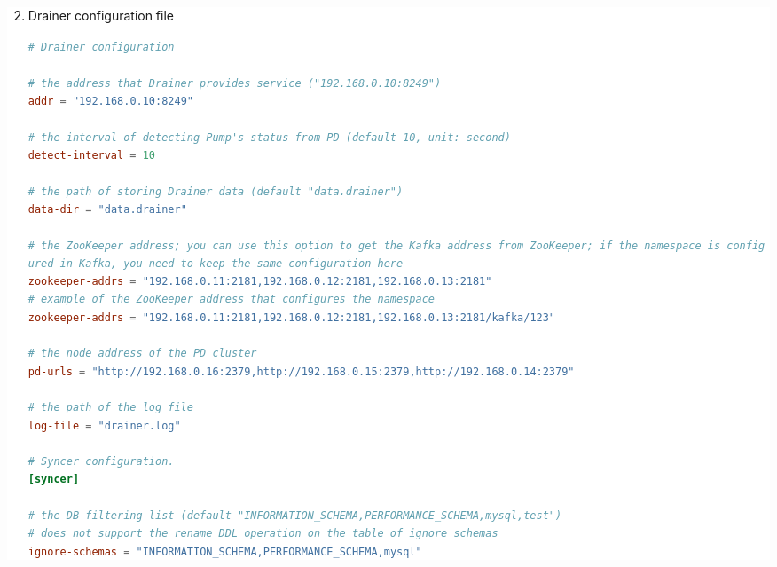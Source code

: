 2. Drainer configuration file

    ```toml
    # Drainer configuration

    # the address that Drainer provides service ("192.168.0.10:8249")
    addr = "192.168.0.10:8249"

    # the interval of detecting Pump's status from PD (default 10, unit: second)
    detect-interval = 10

    # the path of storing Drainer data (default "data.drainer")
    data-dir = "data.drainer"

    # the ZooKeeper address; you can use this option to get the Kafka address from ZooKeeper; if the namespace is configured in Kafka, you need to keep the same configuration here
    zookeeper-addrs = "192.168.0.11:2181,192.168.0.12:2181,192.168.0.13:2181"
    # example of the ZooKeeper address that configures the namespace
    zookeeper-addrs = "192.168.0.11:2181,192.168.0.12:2181,192.168.0.13:2181/kafka/123"

    # the node address of the PD cluster
    pd-urls = "http://192.168.0.16:2379,http://192.168.0.15:2379,http://192.168.0.14:2379"

    # the path of the log file
    log-file = "drainer.log"

    # Syncer configuration.
    [syncer]

    # the DB filtering list (default "INFORMATION_SCHEMA,PERFORMANCE_SCHEMA,mysql,test")
    # does not support the rename DDL operation on the table of ignore schemas
    ignore-schemas = "INFORMATION_SCHEMA,PERFORMANCE_SCHEMA,mysql"
